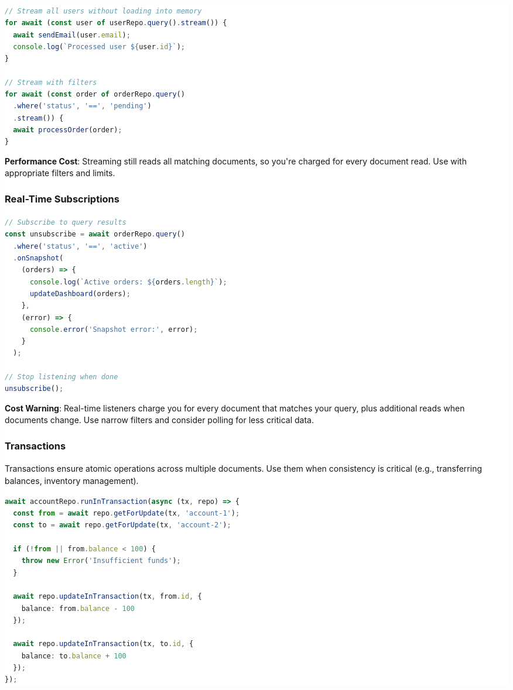 ```typescript
// Stream all users without loading into memory
for await (const user of userRepo.query().stream()) {
  await sendEmail(user.email);
  console.log(`Processed user ${user.id}`);
}

// Stream with filters
for await (const order of orderRepo.query()
  .where('status', '==', 'pending')
  .stream()) {
  await processOrder(order);
}
```

**Performance Cost**: Streaming still reads all matching documents, so you're charged for every document read. Use with appropriate filters and limits.

### Real-Time Subscriptions

```typescript
// Subscribe to query results
const unsubscribe = await orderRepo.query()
  .where('status', '==', 'active')
  .onSnapshot(
    (orders) => {
      console.log(`Active orders: ${orders.length}`);
      updateDashboard(orders);
    },
    (error) => {
      console.error('Snapshot error:', error);
    }
  );

// Stop listening when done
unsubscribe();
```

**Cost Warning**: Real-time listeners charge you for every document that matches your query, plus additional reads when documents change. Use narrow filters and consider polling for less critical data.

### Transactions

Transactions ensure atomic operations across multiple documents. Use them when consistency is critical (e.g., transferring balances, inventory management).

```typescript
await accountRepo.runInTransaction(async (tx, repo) => {
  const from = await repo.getForUpdate(tx, 'account-1');
  const to = await repo.getForUpdate(tx, 'account-2');

  if (!from || from.balance < 100) {
    throw new Error('Insufficient funds');
  }

  await repo.updateInTransaction(tx, from.id, {
    balance: from.balance - 100
  });
  
  await repo.updateInTransaction(tx, to.id, {
    balance: to.balance + 100
  });
});
```
